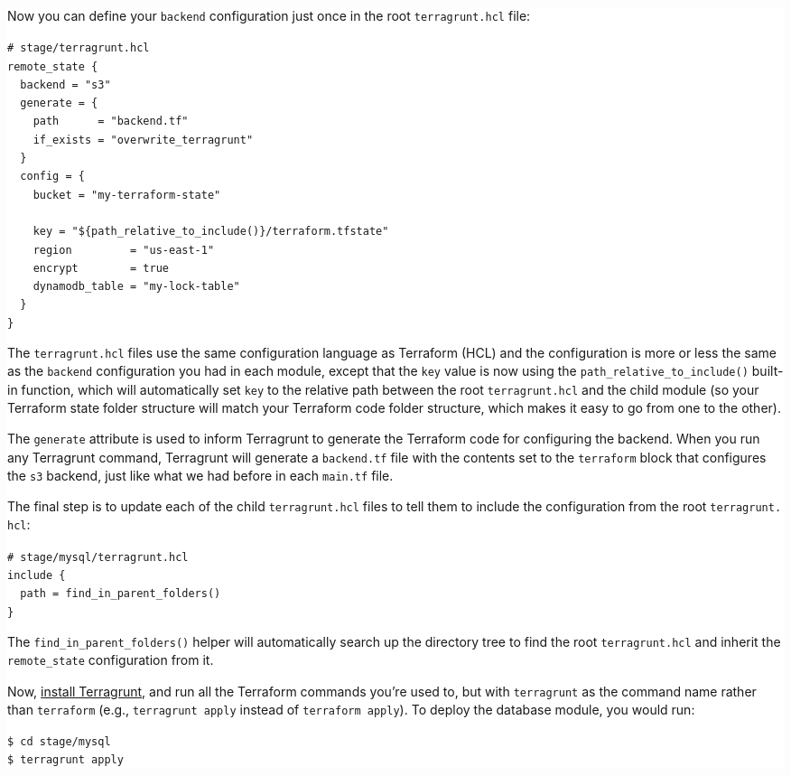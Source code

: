 Now you can define your `backend` configuration just once in the root `terragrunt.hcl` file:

``` hcl
# stage/terragrunt.hcl
remote_state {
  backend = "s3"
  generate = {
    path      = "backend.tf"
    if_exists = "overwrite_terragrunt"
  }
  config = {
    bucket = "my-terraform-state"

    key = "${path_relative_to_include()}/terraform.tfstate"
    region         = "us-east-1"
    encrypt        = true
    dynamodb_table = "my-lock-table"
  }
}
```

The `terragrunt.hcl` files use the same configuration language as Terraform (HCL) and the configuration is more or less the same as the `backend` configuration you had in each module, except that the `key` value is now using the `path_relative_to_include()` built-in function, which will automatically set `key` to the relative path between the root `terragrunt.hcl` and the child module (so your Terraform state folder structure will match your Terraform code folder structure, which makes it easy to go from one to the other).

The `generate` attribute is used to inform Terragrunt to generate the Terraform code for configuring the backend. When
you run any Terragrunt command, Terragrunt will generate a `backend.tf` file with the contents set to the `terraform`
block that configures the `s3` backend, just like what we had before in each `main.tf` file.

The final step is to update each of the child `terragrunt.hcl` files to tell them to include the configuration from the root `terragrunt.hcl`:

``` hcl
# stage/mysql/terragrunt.hcl
include {
  path = find_in_parent_folders()
}
```

The `find_in_parent_folders()` helper will automatically search up the directory tree to find the root `terragrunt.hcl` and inherit the `remote_state` configuration from it.

Now, [install Terragrunt]({{site.baseurl}}/docs/getting-started/install), and run all the Terraform commands you’re used to, but with `terragrunt` as the command name rather than `terraform` (e.g., `terragrunt apply` instead of `terraform apply`). To deploy the database module, you would run:

``` bash
$ cd stage/mysql
$ terragrunt apply
```
